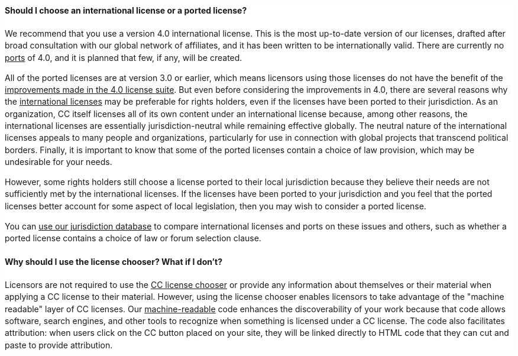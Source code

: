 #### Should I choose an international license or a ported license?

We recommend that you use a version 4.0 international license. This is
the most up-to-date version of our licenses, drafted after broad
consultation with our global network of affiliates, and it has been
written to be internationally valid. There are currently no
[ports](http://creativecommons.org/faq/#what-are-the-international-unported-creative-commons-licenses-and-why-does-cc-offer-ported-licenses)
of 4.0, and it is planned that few, if any, will be created.

All of the ported licenses are at version 3.0 or earlier, which means
licensors using those licenses do not have the benefit of the
[improvements made in the 4.0 license
suite](License_versions "wikilink"). But even before considering the
improvements in 4.0, there are several reasons why the [international
licenses](#What_are_the_international_.28.E2.80.9Cunported.E2.80.9D.29_Creative_Commons_licenses.2C_and_why_does_CC_offer_.E2.80.9Cported.E2.80.9D_licenses "wikilink")
may be preferable for rights holders, even if the licenses have been
ported to their jurisdiction. As an organization, CC itself licenses all
of its own content under an international license because, among other
reasons, the international licenses are essentially jurisdiction-neutral
while remaining effective globally. The neutral nature of the
international licenses appeals to many people and organizations,
particularly for use in connection with global projects that transcend
political borders. Finally, it is important to know that some of the
ported licenses contain a choice of law provision, which may be
undesirable for your needs.

However, some rights holders still choose a license ported to their
local jurisdiction because they believe their needs are not sufficiently
met by the international licenses. If the licenses have been ported to
your jurisdiction and you feel that the ported licenses better account
for some aspect of local legislation, then you may wish to consider a
ported license.

You can [use our jurisdiction
database](https://wiki.creativecommons.org/wiki/Jurisdiction%20Database) to compare international
licenses and ports on these issues and others, such as whether a ported
license contains a choice of law or forum selection clause.

#### Why should I use the license chooser? What if I don’t?

Licensors are not required to use the [CC license
chooser](https://creativecommons.org/choose/) or provide any information
about themselves or their material when applying a CC license to their
material. However, using the license chooser enables licensors to take
advantage of the "machine readable" layer of CC licenses. Our
[machine-readable](https://wiki.creativecommons.org/wiki/CC_REL) code enhances the discoverability
of your work because that code allows software, search engines, and
other tools to recognize when something is licensed under a CC license.
The code also facilitates attribution: when users click on the CC button
placed on your site, they will be linked directly to HTML code that they
can cut and paste to provide attribution.
